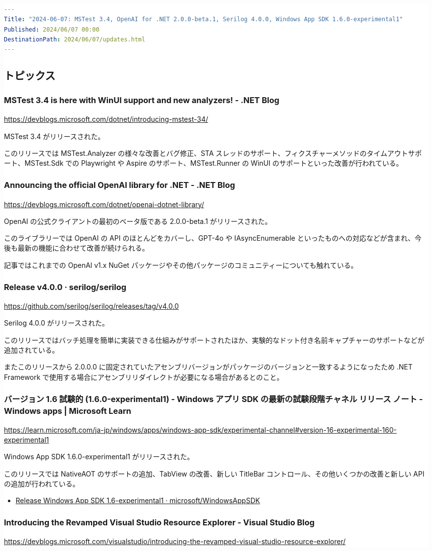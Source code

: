 ```yaml
---
Title: "2024-06-07: MSTest 3.4, OpenAI for .NET 2.0.0-beta.1, Serilog 4.0.0, Windows App SDK 1.6.0-experimental1"
Published: 2024/06/07 00:00
DestinationPath: 2024/06/07/updates.html
---
```



## トピックス

### MSTest 3.4 is here with WinUI support and new analyzers! - .NET Blog
https://devblogs.microsoft.com/dotnet/introducing-mstest-34/

MSTest 3.4 がリリースされた。

このリリースでは MSTest.Analyzer の様々な改善とバグ修正、STA スレッドのサポート、フィクスチャーメソッドのタイムアウトサポート、MSTest.Sdk での Playwright や Aspire のサポート、MSTest.Runner の WinUI のサポートといった改善が行われている。

### Announcing the official OpenAI library for .NET - .NET Blog
https://devblogs.microsoft.com/dotnet/openai-dotnet-library/

OpenAI の公式クライアントの最初のベータ版である 2.0.0-beta.1 がリリースされた。

このライブラリーでは OpenAI の API のほとんどをカバーし、GPT-4o や IAsyncEnumerable といったものへの対応などが含まれ、今後も最新の機能に合わせて改善が続けられる。

記事ではこれまでの OpenAI v1.x NuGet パッケージやその他パッケージのコミュニティーについても触れている。

### Release v4.0.0 · serilog/serilog
https://github.com/serilog/serilog/releases/tag/v4.0.0

Serilog 4.0.0 がリリースされた。

このリリースではバッチ処理を簡単に実装できる仕組みがサポートされたほか、実験的なドット付き名前キャプチャーのサポートなどが追加されている。

またこのリリースから 2.0.0.0 に固定されていたアセンブリバージョンがパッケージのバージョンと一致するようになったため .NET Framework で使用する場合にアセンブリリダイレクトが必要になる場合があるとのこと。

### バージョン 1.6 試験的 (1.6.0-experimental1) - Windows アプリ SDK の最新の試験段階チャネル リリース ノート - Windows apps | Microsoft Learn
https://learn.microsoft.com/ja-jp/windows/apps/windows-app-sdk/experimental-channel#version-16-experimental-160-experimental1

Windows App SDK 1.6.0-experimental1 がリリースされた。

このリリースでは NativeAOT のサポートの追加、TabView の改善、新しい TitleBar コントロール、その他いくつかの改善と新しい API の追加が行われている。

- [Release Windows App SDK 1.6-experimental1 · microsoft/WindowsAppSDK](https://github.com/microsoft/WindowsAppSDK/releases/tag/v1.6-exp1)

### Introducing the Revamped Visual Studio Resource Explorer - Visual Studio Blog
https://devblogs.microsoft.com/visualstudio/introducing-the-revamped-visual-studio-resource-explorer/
